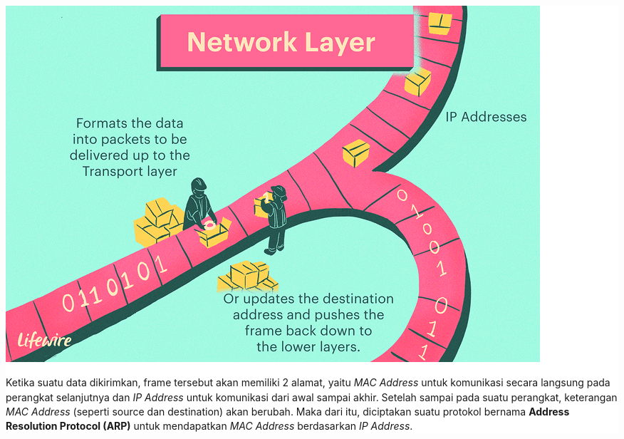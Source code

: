 ![image](images/network_layer.png)

Ketika suatu data dikirimkan, frame tersebut akan memiliki 2 alamat, yaitu _MAC Address_ untuk komunikasi secara langsung pada perangkat selanjutnya dan _IP Address_ untuk komunikasi dari awal sampai akhir. Setelah sampai pada suatu perangkat, keterangan _MAC Address_ (seperti source dan destination) akan berubah. Maka dari itu, diciptakan suatu protokol bernama **Address Resolution Protocol (ARP)** untuk mendapatkan _MAC Address_ berdasarkan _IP Address_.
